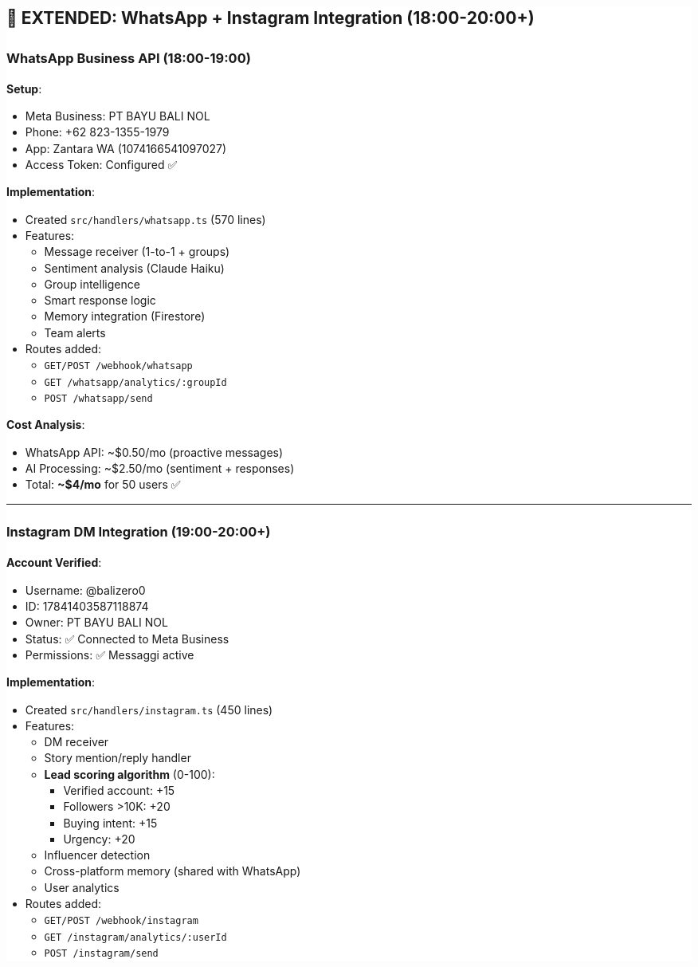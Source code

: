 
## 🔧 EXTENDED: WhatsApp + Instagram Integration (18:00-20:00+)

### **WhatsApp Business API** (18:00-19:00)

**Setup**:
- Meta Business: PT BAYU BALI NOL
- Phone: +62 823-1355-1979
- App: Zantara WA (1074166541097027)
- Access Token: Configured ✅

**Implementation**:
- Created `src/handlers/whatsapp.ts` (570 lines)
- Features:
  - Message receiver (1-to-1 + groups)
  - Sentiment analysis (Claude Haiku)
  - Group intelligence
  - Smart response logic
  - Memory integration (Firestore)
  - Team alerts
- Routes added:
  - `GET/POST /webhook/whatsapp`
  - `GET /whatsapp/analytics/:groupId`
  - `POST /whatsapp/send`

**Cost Analysis**:
- WhatsApp API: ~$0.50/mo (proactive messages)
- AI Processing: ~$2.50/mo (sentiment + responses)
- Total: **~$4/mo** for 50 users ✅

---

### **Instagram DM Integration** (19:00-20:00+)

**Account Verified**:
- Username: @balizero0
- ID: 17841403587118874
- Owner: PT BAYU BALI NOL
- Status: ✅ Connected to Meta Business
- Permissions: ✅ Messaggi active

**Implementation**:
- Created `src/handlers/instagram.ts` (450 lines)
- Features:
  - DM receiver
  - Story mention/reply handler
  - **Lead scoring algorithm** (0-100):
    - Verified account: +15
    - Followers >10K: +20
    - Buying intent: +15
    - Urgency: +20
  - Influencer detection
  - Cross-platform memory (shared with WhatsApp)
  - User analytics
- Routes added:
  - `GET/POST /webhook/instagram`
  - `GET /instagram/analytics/:userId`
  - `POST /instagram/send`
